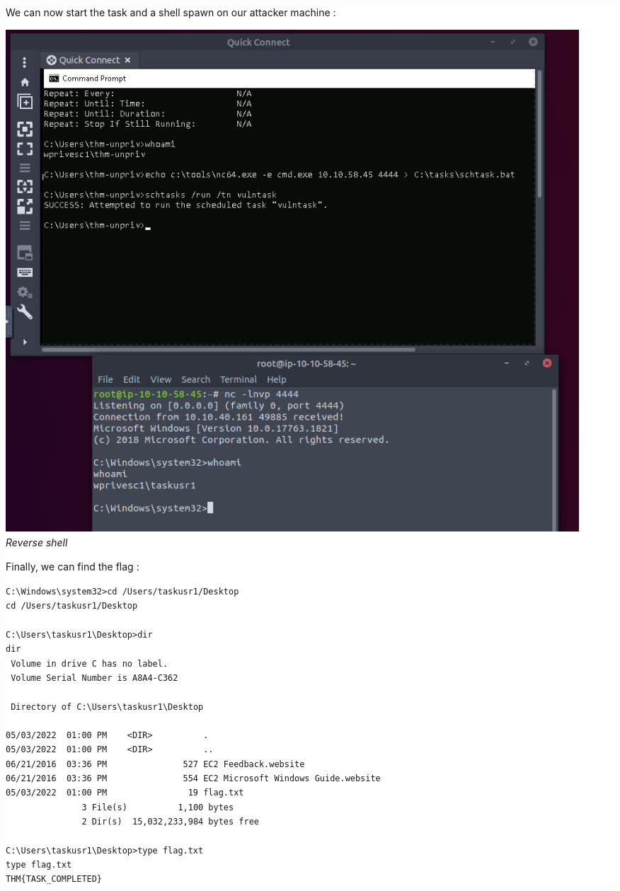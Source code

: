 We can now start the task and a shell spawn on our attacker machine :

![Reverse shell](/images/thm/windowsprivesc20/windowsprivesc20_6.png)
_Reverse shell_

Finally, we can find the flag :

```console
C:\Windows\system32>cd /Users/taskusr1/Desktop      
cd /Users/taskusr1/Desktop

C:\Users\taskusr1\Desktop>dir
dir
 Volume in drive C has no label.
 Volume Serial Number is A8A4-C362

 Directory of C:\Users\taskusr1\Desktop

05/03/2022  01:00 PM    <DIR>          .
05/03/2022  01:00 PM    <DIR>          ..
06/21/2016  03:36 PM               527 EC2 Feedback.website
06/21/2016  03:36 PM               554 EC2 Microsoft Windows Guide.website
05/03/2022  01:00 PM                19 flag.txt
               3 File(s)          1,100 bytes
               2 Dir(s)  15,032,233,984 bytes free

C:\Users\taskusr1\Desktop>type flag.txt
type flag.txt
THM{TASK_COMPLETED}
```